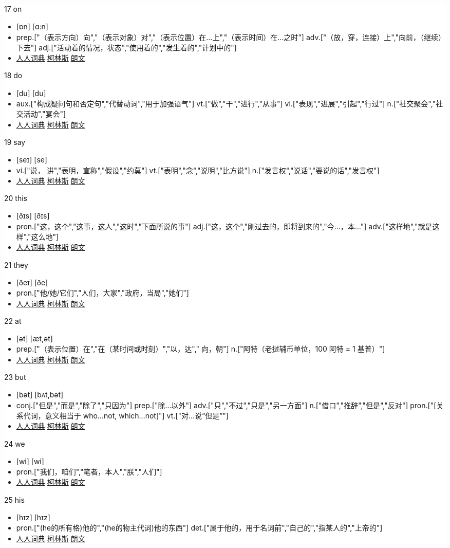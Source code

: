 17 on 
- [ɒn]  [ɑ:n] 
- prep.["（表示方向）向","（表示对象）对","（表示位置）在…上","（表示时间）在…之时"]  adv.["（放，穿，连接）上","向前，（继续）下去"]  adj.["活动着的情况，状态","使用着的","发生着的","计划中的"]   
- [人人词典](https://www.91dict.com/words?w=on) [柯林斯](https://www.collinsdictionary.com/zh/dictionary/english/on) [朗文](https://www.ldoceonline.com/dictionary/on) 

18 do 
- [du]  [du] 
- aux.["构成疑问句和否定句","代替动词","用于加强语气"]  vt.["做","干","进行","从事"]  vi.["表现","进展","引起","行过"]  n.["社交聚会","社交活动","宴会"]   
- [人人词典](https://www.91dict.com/words?w=do) [柯林斯](https://www.collinsdictionary.com/zh/dictionary/english/do) [朗文](https://www.ldoceonline.com/dictionary/do) 

19 say 
- [seɪ]  [se] 
- vi.["说， 讲","表明，宣称","假设","约莫"]  vt.["表明","念","说明","比方说"]  n.["发言权","说话","要说的话","发言权"]   
- [人人词典](https://www.91dict.com/words?w=say) [柯林斯](https://www.collinsdictionary.com/zh/dictionary/english/say) [朗文](https://www.ldoceonline.com/dictionary/say) 

20 this 
- [ðɪs]  [ðɪs] 
- pron.["这，这个","这事，这人","这时","下面所说的事"]  adj.["这，这个","刚过去的，即将到来的","今…，本…"]  adv.["这样地","就是这样","这么地"]   
- [人人词典](https://www.91dict.com/words?w=this) [柯林斯](https://www.collinsdictionary.com/zh/dictionary/english/this) [朗文](https://www.ldoceonline.com/dictionary/this) 

21 they 
- [ðeɪ]  [ðe] 
- pron.["他/她/它们","人们，大家","政府，当局","她们"]   
- [人人词典](https://www.91dict.com/words?w=they) [柯林斯](https://www.collinsdictionary.com/zh/dictionary/english/they) [朗文](https://www.ldoceonline.com/dictionary/they) 

22 at 
- [ət]  [æt,ət] 
- prep.["（表示位置）在","在（某时间或时刻）","以，达"," 向，朝"]  n.["阿特（老挝辅币单位，100 阿特 = 1 基普）"]   
- [人人词典](https://www.91dict.com/words?w=at) [柯林斯](https://www.collinsdictionary.com/zh/dictionary/english/at) [朗文](https://www.ldoceonline.com/dictionary/at) 

23 but 
- [bət]  [bʌt,bət] 
- conj.["但是","而是","除了","只因为"]  prep.["除…以外"]  adv.["只","不过","只是","另一方面"]  n.["借口","推辞","但是","反对"]  pron.["[关系代词，意义相当于 who…not, which…not]"]  vt.["对…说“但是”"]   
- [人人词典](https://www.91dict.com/words?w=but) [柯林斯](https://www.collinsdictionary.com/zh/dictionary/english/but) [朗文](https://www.ldoceonline.com/dictionary/but) 

24 we 
- [wi]  [wi] 
- pron.["我们，咱们","笔者，本人","朕","人们"]   
- [人人词典](https://www.91dict.com/words?w=we) [柯林斯](https://www.collinsdictionary.com/zh/dictionary/english/we) [朗文](https://www.ldoceonline.com/dictionary/we) 

25 his 
- [hɪz]  [hɪz] 
- pron.["(he的所有格)他的","(he的物主代词)他的东西"]  det.["属于他的，用于名词前","自己的","指某人的","上帝的"]   
- [人人词典](https://www.91dict.com/words?w=his) [柯林斯](https://www.collinsdictionary.com/zh/dictionary/english/his) [朗文](https://www.ldoceonline.com/dictionary/his) 
